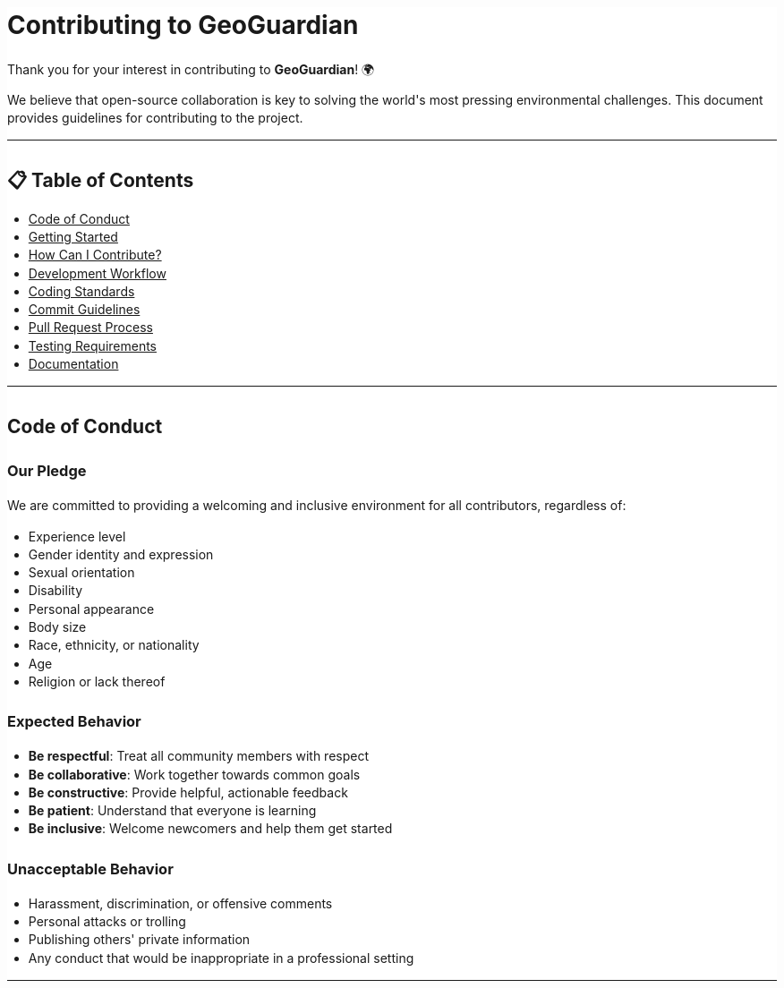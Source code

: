 # Contributing to GeoGuardian

Thank you for your interest in contributing to **GeoGuardian**! 🌍

We believe that open-source collaboration is key to solving the world's most pressing environmental challenges. This document provides guidelines for contributing to the project.

---

## 📋 Table of Contents

- [Code of Conduct](#code-of-conduct)
- [Getting Started](#getting-started)
- [How Can I Contribute?](#how-can-i-contribute)
- [Development Workflow](#development-workflow)
- [Coding Standards](#coding-standards)
- [Commit Guidelines](#commit-guidelines)
- [Pull Request Process](#pull-request-process)
- [Testing Requirements](#testing-requirements)
- [Documentation](#documentation)

---

## Code of Conduct

### Our Pledge

We are committed to providing a welcoming and inclusive environment for all contributors, regardless of:
- Experience level
- Gender identity and expression
- Sexual orientation
- Disability
- Personal appearance
- Body size
- Race, ethnicity, or nationality
- Age
- Religion or lack thereof

### Expected Behavior

- **Be respectful**: Treat all community members with respect
- **Be collaborative**: Work together towards common goals
- **Be constructive**: Provide helpful, actionable feedback
- **Be patient**: Understand that everyone is learning
- **Be inclusive**: Welcome newcomers and help them get started

### Unacceptable Behavior

- Harassment, discrimination, or offensive comments
- Personal attacks or trolling
- Publishing others' private information
- Any conduct that would be inappropriate in a professional setting

---